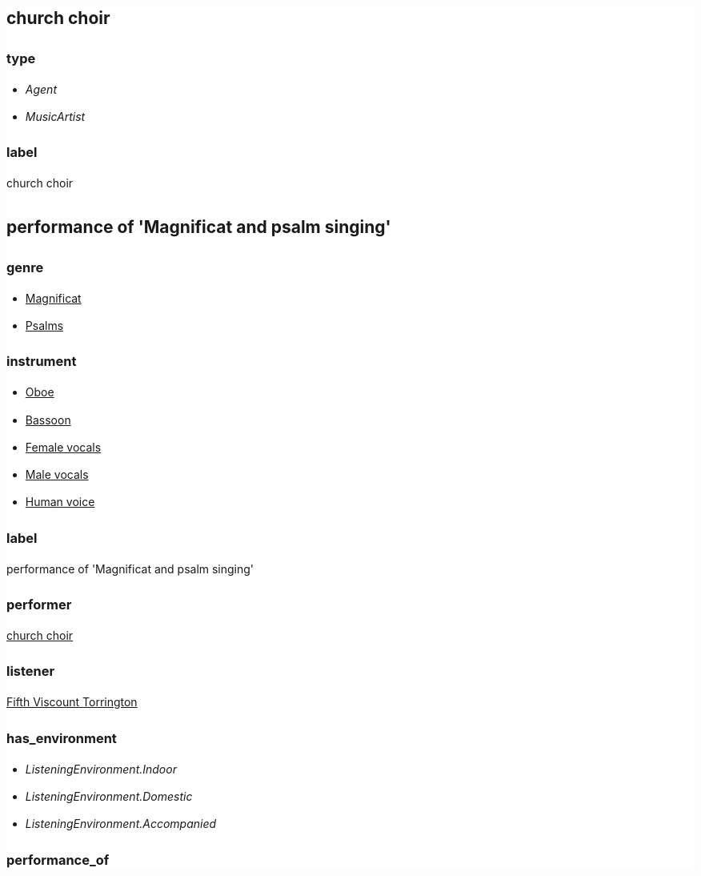 ## church choir

### type

 - *Agent*

 - *MusicArtist*

### label


church choir

## performance of 'Magnificat and psalm singing'

### genre

 - [Magnificat](#Magnificat)

 - [Psalms](#Psalms)

### instrument

 - [Oboe](#Oboe)

 - [Bassoon](#Bassoon)

 - [Female vocals](#Female-vocals)

 - [Male vocals](#Male-vocals)

 - [Human voice](#Human-voice)

### label


performance of 'Magnificat and psalm singing'

### performer


[church choir](#church-choir)

### listener


[Fifth Viscount Torrington](#Fifth-Viscount-Torrington)

### has_environment

 - *ListeningEnvironment.Indoor*

 - *ListeningEnvironment.Domestic*

 - *ListeningEnvironment.Accompanied*

### performance_of
